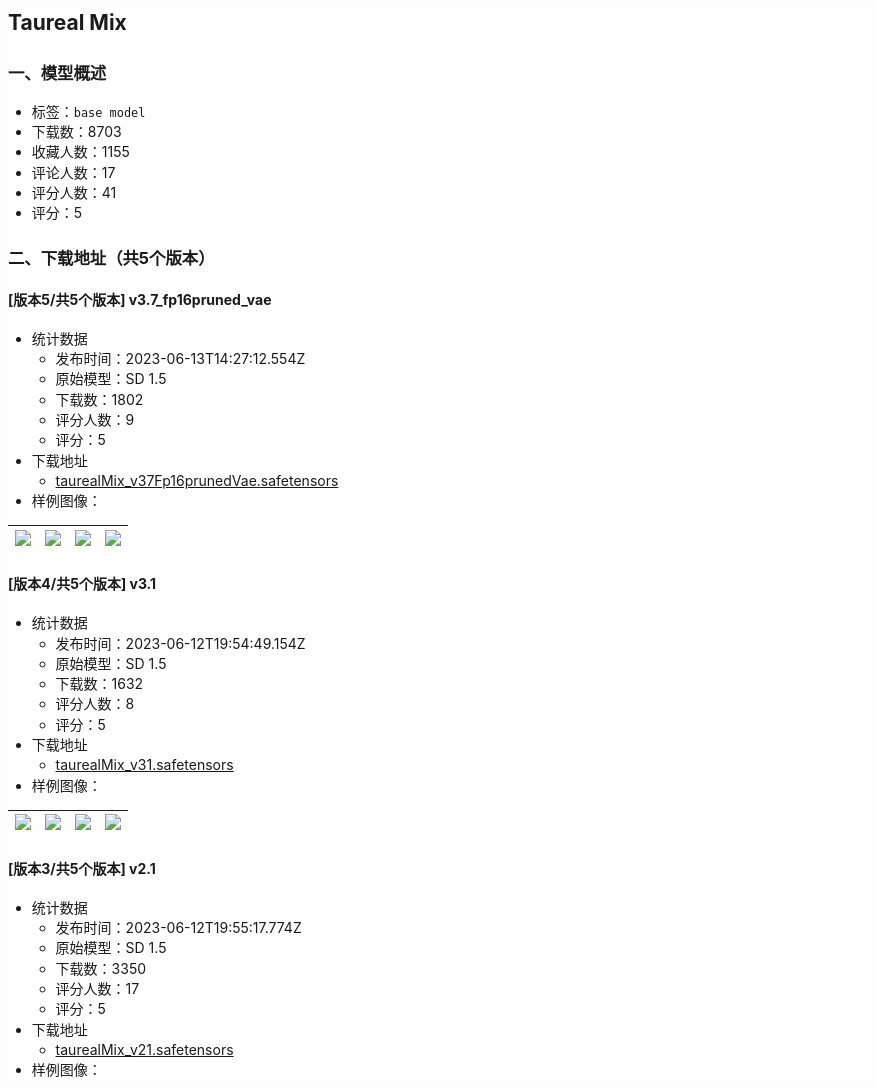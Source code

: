 ## Taureal Mix
### 一、模型概述

- 标签：`base model`
- 下载数：8703
- 收藏人数：1155
- 评论人数：17
- 评分人数：41
- 评分：5

### 二、下载地址（共5个版本）

#### [版本5/共5个版本] v3.7_fp16pruned_vae

- 统计数据
  - 发布时间：2023-06-13T14:27:12.554Z
  - 原始模型：SD 1.5
  - 下载数：1802
  - 评分人数：9
  - 评分：5
- 下载地址
  - [taurealMix_v37Fp16prunedVae.safetensors](https://civitai.com/api/download/models/94697)
- 样例图像：

| <img src="https://image.civitai.com/xG1nkqKTMzGDvpLrqFT7WA/82329ff7-dc58-49f1-b318-709ea0f14ee4/width=450/1122590.jpeg" /> | <img src="https://image.civitai.com/xG1nkqKTMzGDvpLrqFT7WA/178f2cd8-5a6e-45bf-97df-6721cc53207a/width=450/1142932.jpeg" /> | <img src="https://image.civitai.com/xG1nkqKTMzGDvpLrqFT7WA/242dcebb-75c6-44ed-aa73-6e7168383f78/width=450/1122612.jpeg" /> | <img src="https://image.civitai.com/xG1nkqKTMzGDvpLrqFT7WA/1e43149d-8f0a-49c5-9312-733cb2934e64/width=450/1122613.jpeg" /> |
| ---- | ---- | ---- | ---- |

#### [版本4/共5个版本] v3.1

- 统计数据
  - 发布时间：2023-06-12T19:54:49.154Z
  - 原始模型：SD 1.5
  - 下载数：1632
  - 评分人数：8
  - 评分：5
- 下载地址
  - [taurealMix_v31.safetensors](https://civitai.com/api/download/models/87809)
- 样例图像：

| <img src="https://image.civitai.com/xG1nkqKTMzGDvpLrqFT7WA/ae881f80-5009-4588-81c2-50647af773f3/width=450/1008680.jpeg" /> | <img src="https://image.civitai.com/xG1nkqKTMzGDvpLrqFT7WA/ef4dc726-eefb-40ed-a087-fbf9917a4c86/width=450/1008433.jpeg" /> | <img src="https://image.civitai.com/xG1nkqKTMzGDvpLrqFT7WA/42d5f8b9-5fe2-4495-a452-482868904942/width=450/1007959.jpeg" /> | <img src="https://image.civitai.com/xG1nkqKTMzGDvpLrqFT7WA/39b8ff56-6ecf-41a6-abc5-6a9742ebf406/width=450/1007932.jpeg" /> |
| ---- | ---- | ---- | ---- |

#### [版本3/共5个版本] v2.1

- 统计数据
  - 发布时间：2023-06-12T19:55:17.774Z
  - 原始模型：SD 1.5
  - 下载数：3350
  - 评分人数：17
  - 评分：5
- 下载地址
  - [taurealMix_v21.safetensors](https://civitai.com/api/download/models/74214)
- 样例图像：
